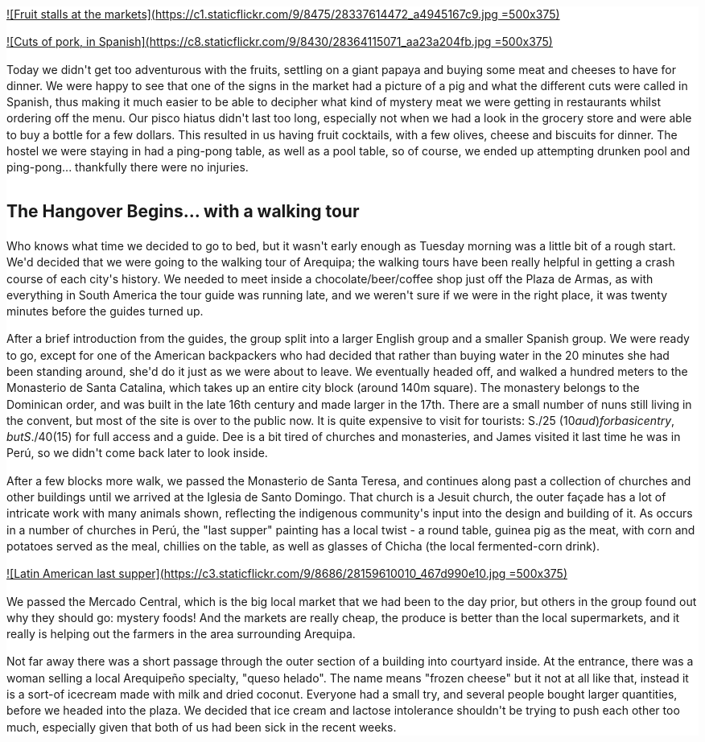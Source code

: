 [![Fruit stalls at the markets](https://c1.staticflickr.com/9/8475/28337614472_a4945167c9.jpg =500x375)](https://www.flickr.com/photos/140698305@N05/28337614472/in/album-72157671243232216/)

[![Cuts of pork, in Spanish](https://c8.staticflickr.com/9/8430/28364115071_aa23a204fb.jpg =500x375)](https://www.flickr.com/photos/140698305@N05/28364115071/in/album-72157671243232216/)

Today we didn't get too adventurous with the fruits, settling on a giant papaya and buying some meat and cheeses to have for dinner. We were happy to see that one of the signs in the market had a picture of a pig and what the different cuts were called in Spanish, thus making it much easier to be able to decipher what kind of mystery meat we were getting in restaurants whilst ordering off the menu. Our pisco hiatus didn't last too long, especially not when we had a look in the grocery store and were able to buy a bottle for a few dollars. This resulted in us having fruit cocktails, with a few olives, cheese and biscuits for dinner. The hostel we were staying in had a ping-pong table, as well as a pool table, so of course, we ended up attempting drunken pool and ping-pong... thankfully there were no injuries. 

The Hangover Begins... with a walking tour
------------------------------------------

Who knows what time we decided to go to bed, but it wasn't early enough as Tuesday morning was a little bit of a rough start. We'd decided that we were going to the walking tour of Arequipa; the walking tours have been really helpful in getting a crash course of each city's history. We needed to meet inside a chocolate/beer/coffee shop just off the Plaza de Armas, as with everything in South America the tour guide was running late, and we weren't sure if we were in the right place, it was twenty minutes before the guides turned up.


After a brief introduction from the guides, the group split into a larger English group and a smaller Spanish group. We were ready to go, except for one of the American backpackers who had decided that rather than buying water in the 20 minutes she had been standing around, she'd do it just as we were about to leave. We eventually headed off, and walked a hundred meters to the Monasterio de Santa Catalina, which takes up an entire city block (around 140m square). The monastery belongs to the Dominican order, and was built in the late 16th century and made larger in the 17th. There are a small number of nuns still living in the convent, but most of the site is over to the public now. It is quite expensive to visit for tourists: S./25 ($10aud) for basic entry, but S./40 ($15) for full access and a guide. Dee is a bit tired of churches and monasteries, and James visited it last time he was in Perú, so we didn't come back later to look inside.

After a few blocks more walk, we passed the Monasterio de Santa Teresa, and continues along past a collection of churches and other buildings until we arrived at the Iglesia de Santo Domingo. That church is a Jesuit church, the outer façade has a lot of intricate work with many animals shown, reflecting the indigenous community's input into the design and building of it. As occurs in a number of churches in Perú, the "last supper" painting has a local twist - a round table, guinea pig as the meat, with corn and potatoes served as the meal, chillies on the table, as well as glasses of Chicha (the local fermented-corn drink).

[![Latin American last supper](https://c3.staticflickr.com/9/8686/28159610010_467d990e10.jpg =500x375)](https://www.flickr.com/photos/140698305@N05/28159610010/in/album-72157671243232216/)

We passed the Mercado Central, which is the big local market that we had been to the day prior, but others in the group found out why they should go: mystery foods! And the markets are really cheap, the produce is better than the local supermarkets, and it really is helping out the farmers in the area surrounding Arequipa.

Not far away there was a short passage through the outer section of a building into courtyard inside. At the entrance, there was a woman selling a local Arequipeño specialty, "queso helado". The name means "frozen cheese" but it not at all like that, instead it is a sort-of icecream made with milk and dried coconut. Everyone had a small try, and several people bought larger quantities, before we headed into the plaza. We decided that ice cream and lactose intolerance shouldn't be trying to push each other too much, especially given that both of us had been sick in the recent weeks.
